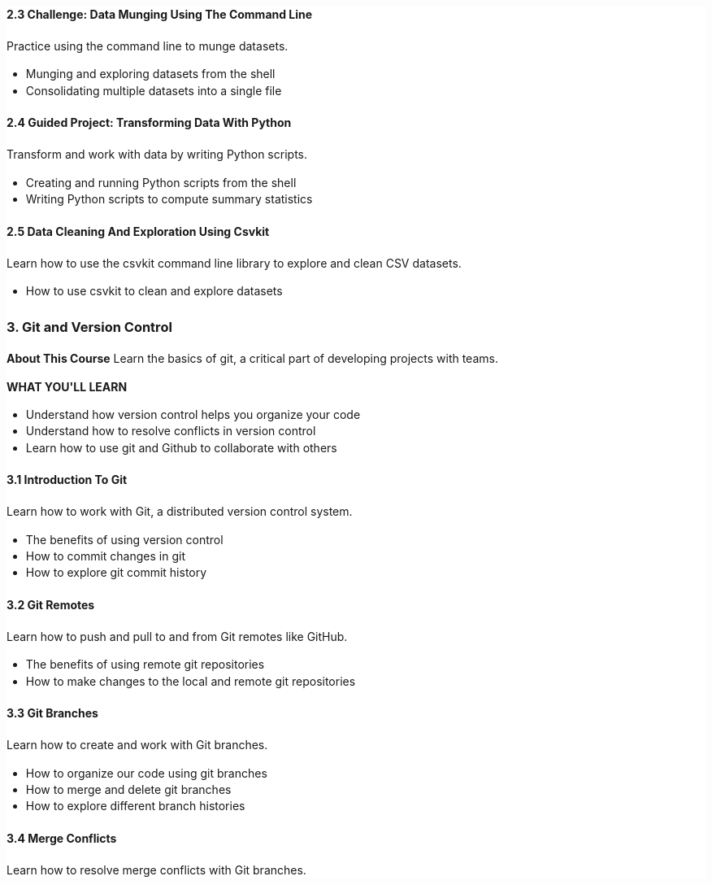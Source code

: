#### 2.3 Challenge: Data Munging Using The Command Line

Practice using the command line to munge datasets.

* Munging and exploring datasets from the shell
* Consolidating multiple datasets into a single file

#### 2.4 Guided Project: Transforming Data With Python

Transform and work with data by writing Python scripts.

* Creating and running Python scripts from the shell
* Writing Python scripts to compute summary statistics

#### 2.5 Data Cleaning And Exploration Using Csvkit

Learn how to use the csvkit command line library to explore and clean CSV datasets.

* How to use csvkit to clean and explore datasets

### 3. Git and Version Control

**About This Course**
Learn the basics of git, a critical part of developing projects with teams.

**WHAT YOU'LL LEARN**

* Understand how version control helps you organize your code
* Understand how to resolve conflicts in version control
* Learn how to use git and Github to collaborate with others

#### 3.1 Introduction To Git

Learn how to work with Git, a distributed version control system.

* The benefits of using version control
* How to commit changes in git
* How to explore git commit history

#### 3.2 Git Remotes

Learn how to push and pull to and from Git remotes like GitHub.

* The benefits of using remote git repositories
* How to make changes to the local and remote git repositories

#### 3.3 Git Branches

Learn how to create and work with Git branches.

* How to organize our code using git branches
* How to merge and delete git branches
* How to explore different branch histories

#### 3.4 Merge Conflicts

Learn how to resolve merge conflicts with Git branches.
